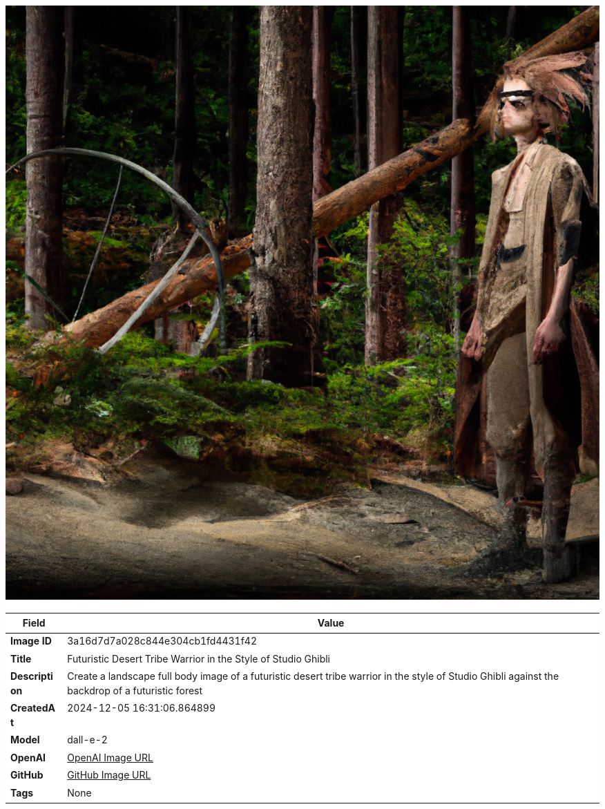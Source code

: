 ![data.id](./3a16d7d7a028c844e304cb1fd4431f42/3a16d7d7a028c844e304cb1fd4431f42.jpg)

| Field          | Value                                                                                                                     |
|----------------|---------------------------------------------------------------------------------------------------------------------------|
| **Image ID**             | 3a16d7d7a028c844e304cb1fd4431f42                                                                                                             |
| **Title**           | Futuristic Desert Tribe Warrior in the Style of Studio Ghibli                                                                                                       |
| **Description**           | Create a landscape full body image of a futuristic desert tribe warrior in the style of Studio Ghibli against the backdrop of a futuristic forest                                                                                                       |
| **CreatedAt**        | 2024-12-05 16:31:06.864899                                                                                                        |
| **Model**        | dall-e-2                                                                                                        |
| **OpenAI**         | [OpenAI Image URL](https://oaidalleapiprodscus.blob.core.windows.net/private/org-TZj0gKpq3CiXdXNznVOkBYav/user-t5KW5S6yYiCS0u4yDWasqnEP/img-qBkTHJQMBj3d9TDqmpRtbfFA.png?st=2024-12-05T15%3A31%3A00Z&se=2024-12-05T17%3A31%3A00Z&sp=r&sv=2024-08-04&sr=b&rscd=inline&rsct=image/png&skoid=d505667d-d6c1-4a0a-bac7-5c84a87759f8&sktid=a48cca56-e6da-484e-a814-9c849652bcb3&skt=2024-12-05T00%3A12%3A34Z&ske=2024-12-06T00%3A12%3A34Z&sks=b&skv=2024-08-04&sig=UnQESKFtvaSDCA%2BXfI4VnF5vHJmDngQGWUaDJcWCMTA%3D)                                                                                |
| **GitHub**         | [GitHub Image URL](https://raw.githubusercontent.com/Caneta-Silva/studio-ghibli/blob/main/images/3a16d7d7a028c844e304cb1fd4431f42/3a16d7d7a028c844e304cb1fd4431f42.jpg)                                                                                |
| **Tags**       | None                                                                                                                   |
